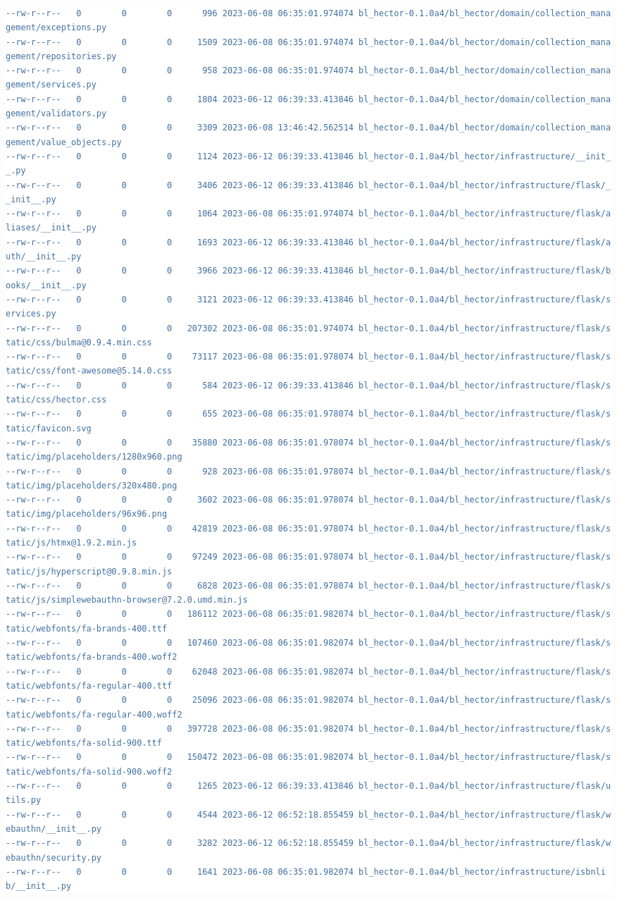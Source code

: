 ```diff
--rw-r--r--   0        0        0      996 2023-06-08 06:35:01.974074 bl_hector-0.1.0a4/bl_hector/domain/collection_management/exceptions.py
--rw-r--r--   0        0        0     1509 2023-06-08 06:35:01.974074 bl_hector-0.1.0a4/bl_hector/domain/collection_management/repositories.py
--rw-r--r--   0        0        0      958 2023-06-08 06:35:01.974074 bl_hector-0.1.0a4/bl_hector/domain/collection_management/services.py
--rw-r--r--   0        0        0     1804 2023-06-12 06:39:33.413846 bl_hector-0.1.0a4/bl_hector/domain/collection_management/validators.py
--rw-r--r--   0        0        0     3309 2023-06-08 13:46:42.562514 bl_hector-0.1.0a4/bl_hector/domain/collection_management/value_objects.py
--rw-r--r--   0        0        0     1124 2023-06-12 06:39:33.413846 bl_hector-0.1.0a4/bl_hector/infrastructure/__init__.py
--rw-r--r--   0        0        0     3406 2023-06-12 06:39:33.413846 bl_hector-0.1.0a4/bl_hector/infrastructure/flask/__init__.py
--rw-r--r--   0        0        0     1064 2023-06-08 06:35:01.974074 bl_hector-0.1.0a4/bl_hector/infrastructure/flask/aliases/__init__.py
--rw-r--r--   0        0        0     1693 2023-06-12 06:39:33.413846 bl_hector-0.1.0a4/bl_hector/infrastructure/flask/auth/__init__.py
--rw-r--r--   0        0        0     3966 2023-06-12 06:39:33.413846 bl_hector-0.1.0a4/bl_hector/infrastructure/flask/books/__init__.py
--rw-r--r--   0        0        0     3121 2023-06-12 06:39:33.413846 bl_hector-0.1.0a4/bl_hector/infrastructure/flask/services.py
--rw-r--r--   0        0        0   207302 2023-06-08 06:35:01.974074 bl_hector-0.1.0a4/bl_hector/infrastructure/flask/static/css/bulma@0.9.4.min.css
--rw-r--r--   0        0        0    73117 2023-06-08 06:35:01.978074 bl_hector-0.1.0a4/bl_hector/infrastructure/flask/static/css/font-awesome@5.14.0.css
--rw-r--r--   0        0        0      584 2023-06-12 06:39:33.413846 bl_hector-0.1.0a4/bl_hector/infrastructure/flask/static/css/hector.css
--rw-r--r--   0        0        0      655 2023-06-08 06:35:01.978074 bl_hector-0.1.0a4/bl_hector/infrastructure/flask/static/favicon.svg
--rw-r--r--   0        0        0    35880 2023-06-08 06:35:01.978074 bl_hector-0.1.0a4/bl_hector/infrastructure/flask/static/img/placeholders/1280x960.png
--rw-r--r--   0        0        0      928 2023-06-08 06:35:01.978074 bl_hector-0.1.0a4/bl_hector/infrastructure/flask/static/img/placeholders/320x480.png
--rw-r--r--   0        0        0     3602 2023-06-08 06:35:01.978074 bl_hector-0.1.0a4/bl_hector/infrastructure/flask/static/img/placeholders/96x96.png
--rw-r--r--   0        0        0    42819 2023-06-08 06:35:01.978074 bl_hector-0.1.0a4/bl_hector/infrastructure/flask/static/js/htmx@1.9.2.min.js
--rw-r--r--   0        0        0    97249 2023-06-08 06:35:01.978074 bl_hector-0.1.0a4/bl_hector/infrastructure/flask/static/js/hyperscript@0.9.8.min.js
--rw-r--r--   0        0        0     6828 2023-06-08 06:35:01.978074 bl_hector-0.1.0a4/bl_hector/infrastructure/flask/static/js/simplewebauthn-browser@7.2.0.umd.min.js
--rw-r--r--   0        0        0   186112 2023-06-08 06:35:01.982074 bl_hector-0.1.0a4/bl_hector/infrastructure/flask/static/webfonts/fa-brands-400.ttf
--rw-r--r--   0        0        0   107460 2023-06-08 06:35:01.982074 bl_hector-0.1.0a4/bl_hector/infrastructure/flask/static/webfonts/fa-brands-400.woff2
--rw-r--r--   0        0        0    62048 2023-06-08 06:35:01.982074 bl_hector-0.1.0a4/bl_hector/infrastructure/flask/static/webfonts/fa-regular-400.ttf
--rw-r--r--   0        0        0    25096 2023-06-08 06:35:01.982074 bl_hector-0.1.0a4/bl_hector/infrastructure/flask/static/webfonts/fa-regular-400.woff2
--rw-r--r--   0        0        0   397728 2023-06-08 06:35:01.982074 bl_hector-0.1.0a4/bl_hector/infrastructure/flask/static/webfonts/fa-solid-900.ttf
--rw-r--r--   0        0        0   150472 2023-06-08 06:35:01.982074 bl_hector-0.1.0a4/bl_hector/infrastructure/flask/static/webfonts/fa-solid-900.woff2
--rw-r--r--   0        0        0     1265 2023-06-12 06:39:33.413846 bl_hector-0.1.0a4/bl_hector/infrastructure/flask/utils.py
--rw-r--r--   0        0        0     4544 2023-06-12 06:52:18.855459 bl_hector-0.1.0a4/bl_hector/infrastructure/flask/webauthn/__init__.py
--rw-r--r--   0        0        0     3282 2023-06-12 06:52:18.855459 bl_hector-0.1.0a4/bl_hector/infrastructure/flask/webauthn/security.py
--rw-r--r--   0        0        0     1641 2023-06-08 06:35:01.982074 bl_hector-0.1.0a4/bl_hector/infrastructure/isbnlib/__init__.py
```